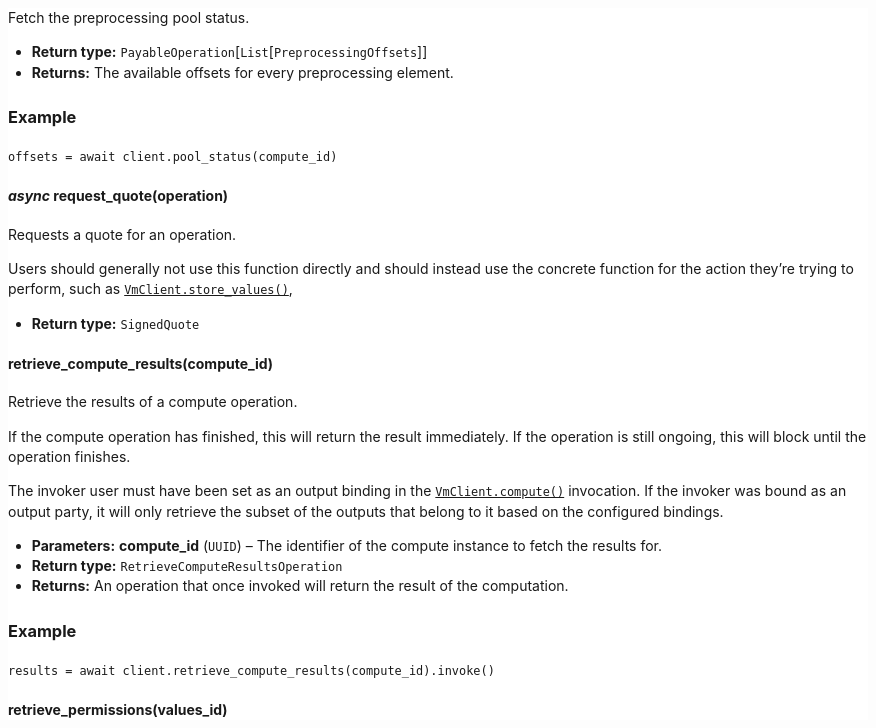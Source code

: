 Fetch the preprocessing pool status.

* **Return type:**
  `PayableOperation`[`List`[`PreprocessingOffsets`]]
* **Returns:**
  The available offsets for every preprocessing element.

### Example

```py3
offsets = await client.pool_status(compute_id)
```

<a id="nillion_client.VmClient.request_quote"></a>

#### *async* request_quote(operation)

Requests a quote for an operation.

Users should generally not use this function directly and should instead use the concrete function
for the action they’re trying to perform, such as [`VmClient.store_values()`](#nillion_client.VmClient.store_values),

* **Return type:**
  `SignedQuote`

<a id="nillion_client.VmClient.retrieve_compute_results"></a>

#### retrieve_compute_results(compute_id)

Retrieve the results of a compute operation.

If the compute operation has finished, this will return the result immediately. If the operation is still
ongoing, this will block until the operation finishes.

The invoker user must have been set as an output binding in the [`VmClient.compute()`](#nillion_client.VmClient.compute) invocation. If the
invoker was bound as an output party, it will only retrieve the subset of the outputs that belong to it
based on the configured bindings.

* **Parameters:**
  **compute_id** (`UUID`) – The identifier of the compute instance to fetch the results for.
* **Return type:**
  `RetrieveComputeResultsOperation`
* **Returns:**
  An operation that once invoked will return the result of the computation.

### Example

```py3
results = await client.retrieve_compute_results(compute_id).invoke()
```

<a id="nillion_client.VmClient.retrieve_permissions"></a>

#### retrieve_permissions(values_id)
